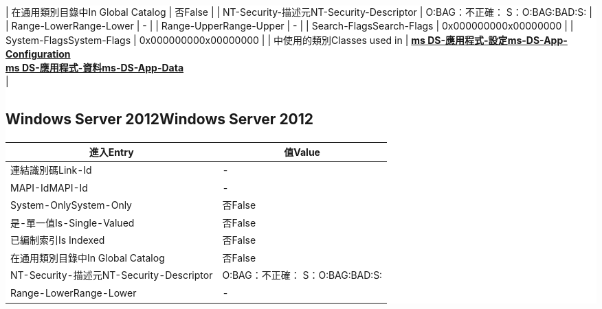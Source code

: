 | <span data-ttu-id="fd348-211">在通用類別目錄中</span><span class="sxs-lookup"><span data-stu-id="fd348-211">In Global Catalog</span></span>      | <span data-ttu-id="fd348-212">否</span><span class="sxs-lookup"><span data-stu-id="fd348-212">False</span></span>                                                                                                                      |
| <span data-ttu-id="fd348-213">NT-Security-描述元</span><span class="sxs-lookup"><span data-stu-id="fd348-213">NT-Security-Descriptor</span></span> | <span data-ttu-id="fd348-214">O:BAG：不正確： S：</span><span class="sxs-lookup"><span data-stu-id="fd348-214">O:BAG:BAD:S:</span></span>                                                                                                               |
| <span data-ttu-id="fd348-215">Range-Lower</span><span class="sxs-lookup"><span data-stu-id="fd348-215">Range-Lower</span></span>            | \-                                                                                                                         |
| <span data-ttu-id="fd348-216">Range-Upper</span><span class="sxs-lookup"><span data-stu-id="fd348-216">Range-Upper</span></span>            | \-                                                                                                                         |
| <span data-ttu-id="fd348-217">Search-Flags</span><span class="sxs-lookup"><span data-stu-id="fd348-217">Search-Flags</span></span>           | <span data-ttu-id="fd348-218">0x00000000</span><span class="sxs-lookup"><span data-stu-id="fd348-218">0x00000000</span></span>                                                                                                                 |
| <span data-ttu-id="fd348-219">System-Flags</span><span class="sxs-lookup"><span data-stu-id="fd348-219">System-Flags</span></span>           | <span data-ttu-id="fd348-220">0x00000000</span><span class="sxs-lookup"><span data-stu-id="fd348-220">0x00000000</span></span>                                                                                                                 |
| <span data-ttu-id="fd348-221">中使用的類別</span><span class="sxs-lookup"><span data-stu-id="fd348-221">Classes used in</span></span>        | [<span data-ttu-id="fd348-222">**ms DS-應用程式-設定**</span><span class="sxs-lookup"><span data-stu-id="fd348-222">**ms-DS-App-Configuration**</span></span>](c-msds-app-configuration.md)<br/> [<span data-ttu-id="fd348-223">**ms DS-應用程式-資料**</span><span class="sxs-lookup"><span data-stu-id="fd348-223">**ms-DS-App-Data**</span></span>](c-msds-appdata.md)<br/> |



## <a name="windows-server-2012"></a><span data-ttu-id="fd348-224">Windows Server 2012</span><span class="sxs-lookup"><span data-stu-id="fd348-224">Windows Server 2012</span></span>



| <span data-ttu-id="fd348-225">進入</span><span class="sxs-lookup"><span data-stu-id="fd348-225">Entry</span></span> | <span data-ttu-id="fd348-226">值</span><span class="sxs-lookup"><span data-stu-id="fd348-226">Value</span></span> |
|------------------------|----------------------------------------------------------------------------------------------------------------------------|
| <span data-ttu-id="fd348-227">連結識別碼</span><span class="sxs-lookup"><span data-stu-id="fd348-227">Link-Id</span></span>                | \-                                                                                                                         |
| <span data-ttu-id="fd348-228">MAPI-Id</span><span class="sxs-lookup"><span data-stu-id="fd348-228">MAPI-Id</span></span>                | \-                                                                                                                         |
| <span data-ttu-id="fd348-229">System-Only</span><span class="sxs-lookup"><span data-stu-id="fd348-229">System-Only</span></span>            | <span data-ttu-id="fd348-230">否</span><span class="sxs-lookup"><span data-stu-id="fd348-230">False</span></span>                                                                                                                      |
| <span data-ttu-id="fd348-231">是-單一值</span><span class="sxs-lookup"><span data-stu-id="fd348-231">Is-Single-Valued</span></span>       | <span data-ttu-id="fd348-232">否</span><span class="sxs-lookup"><span data-stu-id="fd348-232">False</span></span>                                                                                                                      |
| <span data-ttu-id="fd348-233">已編制索引</span><span class="sxs-lookup"><span data-stu-id="fd348-233">Is Indexed</span></span>             | <span data-ttu-id="fd348-234">否</span><span class="sxs-lookup"><span data-stu-id="fd348-234">False</span></span>                                                                                                                      |
| <span data-ttu-id="fd348-235">在通用類別目錄中</span><span class="sxs-lookup"><span data-stu-id="fd348-235">In Global Catalog</span></span>      | <span data-ttu-id="fd348-236">否</span><span class="sxs-lookup"><span data-stu-id="fd348-236">False</span></span>                                                                                                                      |
| <span data-ttu-id="fd348-237">NT-Security-描述元</span><span class="sxs-lookup"><span data-stu-id="fd348-237">NT-Security-Descriptor</span></span> | <span data-ttu-id="fd348-238">O:BAG：不正確： S：</span><span class="sxs-lookup"><span data-stu-id="fd348-238">O:BAG:BAD:S:</span></span>                                                                                                               |
| <span data-ttu-id="fd348-239">Range-Lower</span><span class="sxs-lookup"><span data-stu-id="fd348-239">Range-Lower</span></span>            | \-                                                                                                                         |